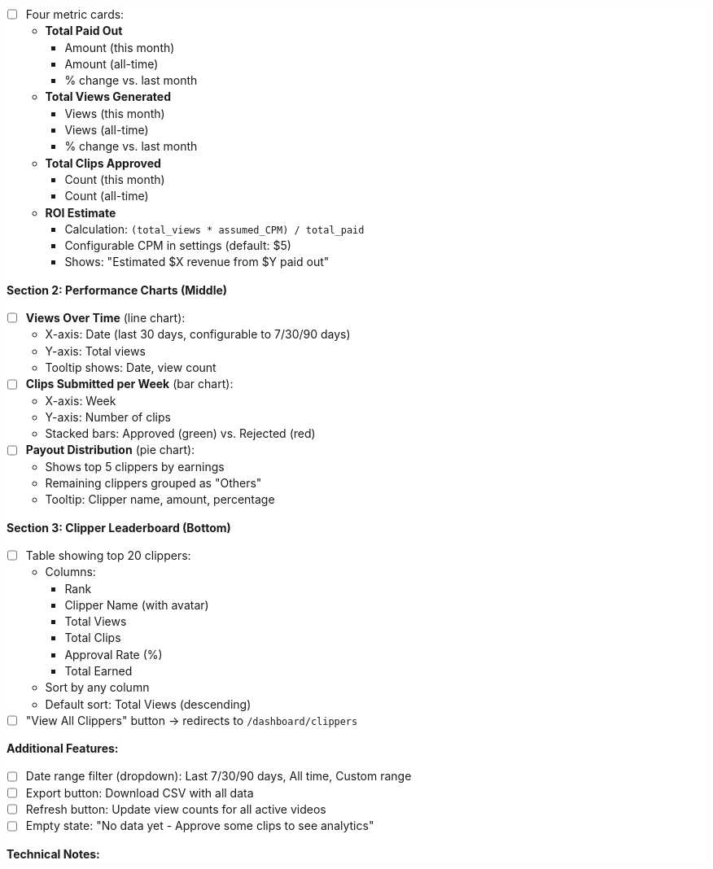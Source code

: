 -   [ ]  Four metric cards:
    -   **Total Paid Out**
        -   Amount (this month)
        -   Amount (all-time)
        -   % change vs. last month
    -   **Total Views Generated**
        -   Views (this month)
        -   Views (all-time)
        -   % change vs. last month
    -   **Total Clips Approved**
        -   Count (this month)
        -   Count (all-time)
    -   **ROI Estimate**
        -   Calculation: `(total_views * assumed_CPM) / total_paid`
        -   Configurable CPM in settings (default: $5)
        -   Shows: "Estimated $X revenue from $Y paid out"

**Section 2: Performance Charts (Middle)**

-   [ ]  **Views Over Time** (line chart):
    -   X-axis: Date (last 30 days, configurable to 7/30/90 days)
    -   Y-axis: Total views
    -   Tooltip shows: Date, view count
-   [ ]  **Clips Submitted per Week** (bar chart):
    -   X-axis: Week
    -   Y-axis: Number of clips
    -   Stacked bars: Approved (green) vs. Rejected (red)
-   [ ]  **Payout Distribution** (pie chart):
    -   Shows top 5 clippers by earnings
    -   Remaining clippers grouped as "Others"
    -   Tooltip: Clipper name, amount, percentage

**Section 3: Clipper Leaderboard (Bottom)**

-   [ ]  Table showing top 20 clippers:
    -   Columns:
        -   Rank
        -   Clipper Name (with avatar)
        -   Total Views
        -   Total Clips
        -   Approval Rate (%)
        -   Total Earned
    -   Sort by any column
    -   Default sort: Total Views (descending)
-   [ ]  "View All Clippers" button → redirects to `/dashboard/clippers`

**Additional Features:**

-   [ ]  Date range filter (dropdown): Last 7/30/90 days, All time, Custom range
-   [ ]  Export button: Download CSV with all data
-   [ ]  Refresh button: Update view counts for all active videos
-   [ ]  Empty state: "No data yet - Approve some clips to see analytics"

**Technical Notes:**
